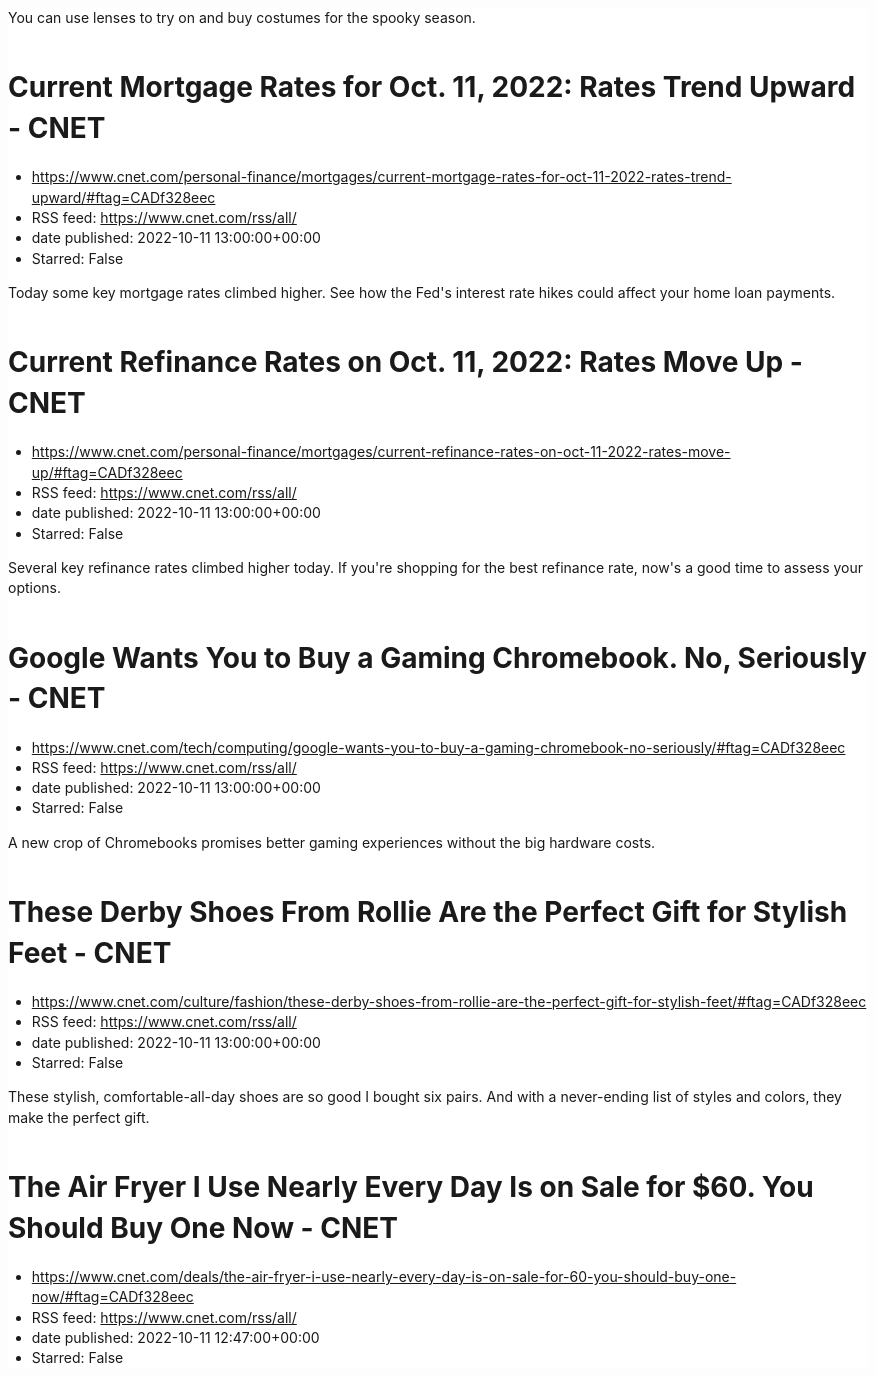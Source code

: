You can use lenses to try on and buy costumes for the spooky season.

# Current Mortgage Rates for Oct. 11, 2022: Rates Trend Upward     - CNET
 - https://www.cnet.com/personal-finance/mortgages/current-mortgage-rates-for-oct-11-2022-rates-trend-upward/#ftag=CADf328eec
 - RSS feed: https://www.cnet.com/rss/all/
 - date published: 2022-10-11 13:00:00+00:00
 - Starred: False

Today some key mortgage rates climbed higher. See how the Fed's interest rate hikes could affect your home loan payments.

# Current Refinance Rates on Oct. 11, 2022: Rates Move Up     - CNET
 - https://www.cnet.com/personal-finance/mortgages/current-refinance-rates-on-oct-11-2022-rates-move-up/#ftag=CADf328eec
 - RSS feed: https://www.cnet.com/rss/all/
 - date published: 2022-10-11 13:00:00+00:00
 - Starred: False

Several key refinance rates climbed higher today. If you're shopping for the best refinance rate, now's a good time to assess your options.

# Google Wants You to Buy a Gaming Chromebook. No, Seriously     - CNET
 - https://www.cnet.com/tech/computing/google-wants-you-to-buy-a-gaming-chromebook-no-seriously/#ftag=CADf328eec
 - RSS feed: https://www.cnet.com/rss/all/
 - date published: 2022-10-11 13:00:00+00:00
 - Starred: False

A new crop of Chromebooks promises better gaming experiences without the big hardware costs.

# These Derby Shoes From Rollie Are the Perfect Gift for Stylish Feet     - CNET
 - https://www.cnet.com/culture/fashion/these-derby-shoes-from-rollie-are-the-perfect-gift-for-stylish-feet/#ftag=CADf328eec
 - RSS feed: https://www.cnet.com/rss/all/
 - date published: 2022-10-11 13:00:00+00:00
 - Starred: False

These stylish, comfortable-all-day shoes are so good I bought six pairs. And with a never-ending list of styles and colors, they make the perfect gift.

# The Air Fryer I Use Nearly Every Day Is on Sale for $60. You Should Buy One Now     - CNET
 - https://www.cnet.com/deals/the-air-fryer-i-use-nearly-every-day-is-on-sale-for-60-you-should-buy-one-now/#ftag=CADf328eec
 - RSS feed: https://www.cnet.com/rss/all/
 - date published: 2022-10-11 12:47:00+00:00
 - Starred: False
